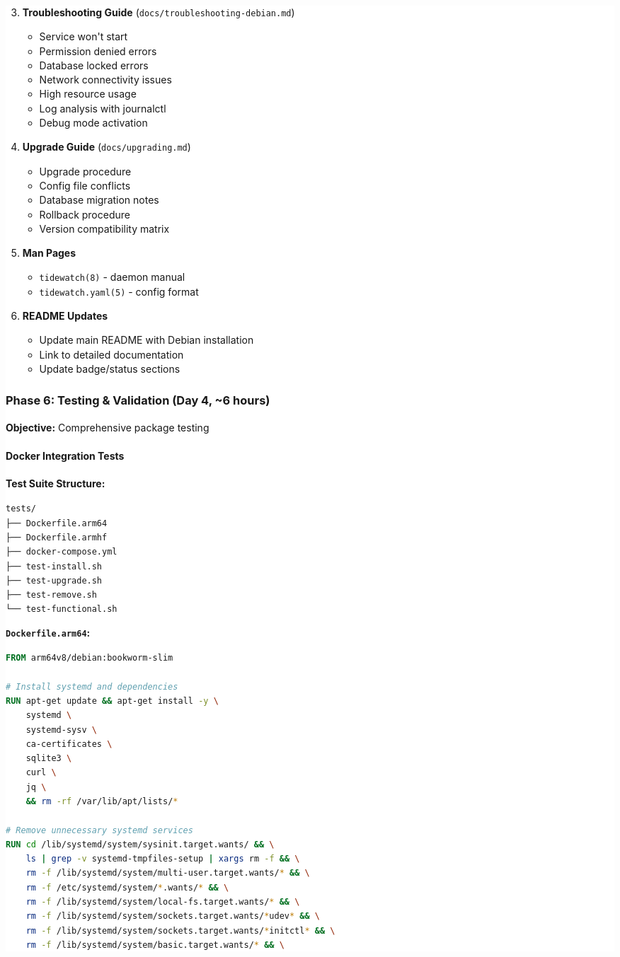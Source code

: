 3. **Troubleshooting Guide** (`docs/troubleshooting-debian.md`)
   - Service won't start
   - Permission denied errors
   - Database locked errors
   - Network connectivity issues
   - High resource usage
   - Log analysis with journalctl
   - Debug mode activation

4. **Upgrade Guide** (`docs/upgrading.md`)
   - Upgrade procedure
   - Config file conflicts
   - Database migration notes
   - Rollback procedure
   - Version compatibility matrix

5. **Man Pages**
   - `tidewatch(8)` - daemon manual
   - `tidewatch.yaml(5)` - config format

6. **README Updates**
   - Update main README with Debian installation
   - Link to detailed documentation
   - Update badge/status sections

### Phase 6: Testing & Validation (Day 4, ~6 hours)

**Objective:** Comprehensive package testing

#### Docker Integration Tests

**Test Suite Structure:**

```
tests/
├── Dockerfile.arm64
├── Dockerfile.armhf
├── docker-compose.yml
├── test-install.sh
├── test-upgrade.sh
├── test-remove.sh
└── test-functional.sh
```

**`Dockerfile.arm64`:**
```dockerfile
FROM arm64v8/debian:bookworm-slim

# Install systemd and dependencies
RUN apt-get update && apt-get install -y \
    systemd \
    systemd-sysv \
    ca-certificates \
    sqlite3 \
    curl \
    jq \
    && rm -rf /var/lib/apt/lists/*

# Remove unnecessary systemd services
RUN cd /lib/systemd/system/sysinit.target.wants/ && \
    ls | grep -v systemd-tmpfiles-setup | xargs rm -f && \
    rm -f /lib/systemd/system/multi-user.target.wants/* && \
    rm -f /etc/systemd/system/*.wants/* && \
    rm -f /lib/systemd/system/local-fs.target.wants/* && \
    rm -f /lib/systemd/system/sockets.target.wants/*udev* && \
    rm -f /lib/systemd/system/sockets.target.wants/*initctl* && \
    rm -f /lib/systemd/system/basic.target.wants/* && \
```